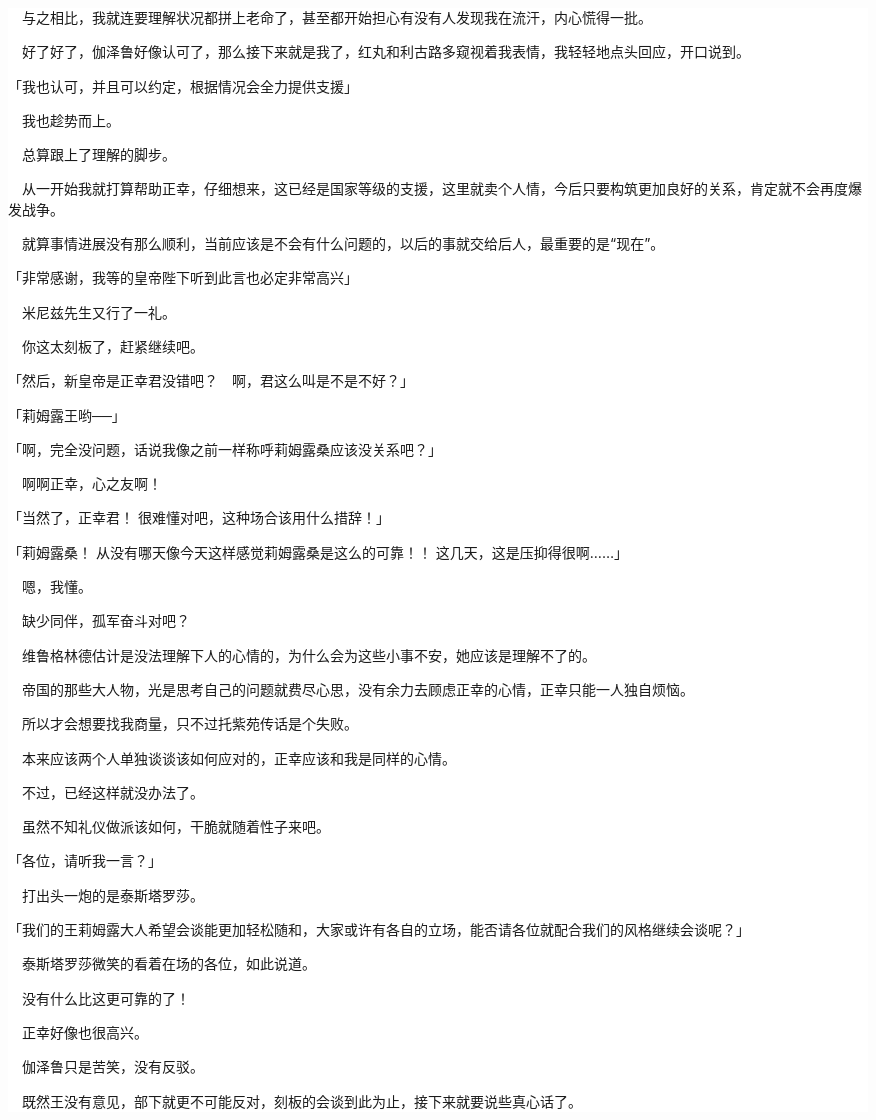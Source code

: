 　与之相比，我就连要理解状况都拼上老命了，甚至都开始担心有没有人发现我在流汗，内心慌得一批。

　好了好了，伽泽鲁好像认可了，那么接下来就是我了，红丸和利古路多窥视着我表情，我轻轻地点头回应，开口说到。

「我也认可，并且可以约定，根据情况会全力提供支援」

　我也趁势而上。

　总算跟上了理解的脚步。

　从一开始我就打算帮助正幸，仔细想来，这已经是国家等级的支援，这里就卖个人情，今后只要构筑更加良好的关系，肯定就不会再度爆发战争。

　就算事情进展没有那么顺利，当前应该是不会有什么问题的，以后的事就交给后人，最重要的是“现在”。

「非常感谢，我等的皇帝陛下听到此言也必定非常高兴」

　米尼兹先生又行了一礼。

　你这太刻板了，赶紧继续吧。

「然后，新皇帝是正幸君没错吧？　啊，君这么叫是不是不好？」

「莉姆露王哟──」

「啊，完全没问题，话说我像之前一样称呼莉姆露桑应该没关系吧？」

　啊啊正幸，心之友啊！

「当然了，正幸君！ 很难懂对吧，这种场合该用什么措辞！」

「莉姆露桑！ 从没有哪天像今天这样感觉莉姆露桑是这么的可靠！！ 这几天，这是压抑得很啊……」

　嗯，我懂。

　缺少同伴，孤军奋斗对吧？

　维鲁格林德估计是没法理解下人的心情的，为什么会为这些小事不安，她应该是理解不了的。

　帝国的那些大人物，光是思考自己的问题就费尽心思，没有余力去顾虑正幸的心情，正幸只能一人独自烦恼。

　所以才会想要找我商量，只不过托紫苑传话是个失败。

　本来应该两个人单独谈谈该如何应对的，正幸应该和我是同样的心情。

　不过，已经这样就没办法了。

　虽然不知礼仪做派该如何，干脆就随着性子来吧。

「各位，请听我一言？」

　打出头一炮的是泰斯塔罗莎。

「我们的王莉姆露大人希望会谈能更加轻松随和，大家或许有各自的立场，能否请各位就配合我们的风格继续会谈呢？」

　泰斯塔罗莎微笑的看着在场的各位，如此说道。

　没有什么比这更可靠的了！

　正幸好像也很高兴。

　伽泽鲁只是苦笑，没有反驳。

　既然王没有意见，部下就更不可能反对，刻板的会谈到此为止，接下来就要说些真心话了。


